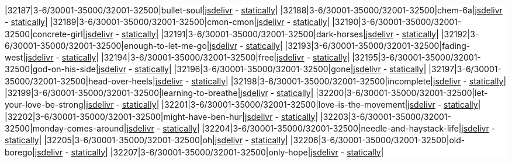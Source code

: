 |32187|3-6/30001-35000/32001-32500|bullet-soul|[jsdelivr](https://cdn.jsdelivr.net/gh/dbchord/webp-c-600x600_3-6/30001-35000/32001-32500/bullet-soul.webp) - [statically](https://cdn.statically.io/gh/dbchord/webp-c-600x600_3-6/img/30001-35000/32001-32500/bullet-soul.webp)|
|32188|3-6/30001-35000/32001-32500|chem-6a|[jsdelivr](https://cdn.jsdelivr.net/gh/dbchord/webp-c-600x600_3-6/30001-35000/32001-32500/chem-6a.webp) - [statically](https://cdn.statically.io/gh/dbchord/webp-c-600x600_3-6/img/30001-35000/32001-32500/chem-6a.webp)|
|32189|3-6/30001-35000/32001-32500|cmon-cmon|[jsdelivr](https://cdn.jsdelivr.net/gh/dbchord/webp-c-600x600_3-6/30001-35000/32001-32500/cmon-cmon.webp) - [statically](https://cdn.statically.io/gh/dbchord/webp-c-600x600_3-6/img/30001-35000/32001-32500/cmon-cmon.webp)|
|32190|3-6/30001-35000/32001-32500|concrete-girl|[jsdelivr](https://cdn.jsdelivr.net/gh/dbchord/webp-c-600x600_3-6/30001-35000/32001-32500/concrete-girl.webp) - [statically](https://cdn.statically.io/gh/dbchord/webp-c-600x600_3-6/img/30001-35000/32001-32500/concrete-girl.webp)|
|32191|3-6/30001-35000/32001-32500|dark-horses|[jsdelivr](https://cdn.jsdelivr.net/gh/dbchord/webp-c-600x600_3-6/30001-35000/32001-32500/dark-horses.webp) - [statically](https://cdn.statically.io/gh/dbchord/webp-c-600x600_3-6/img/30001-35000/32001-32500/dark-horses.webp)|
|32192|3-6/30001-35000/32001-32500|enough-to-let-me-go|[jsdelivr](https://cdn.jsdelivr.net/gh/dbchord/webp-c-600x600_3-6/30001-35000/32001-32500/enough-to-let-me-go.webp) - [statically](https://cdn.statically.io/gh/dbchord/webp-c-600x600_3-6/img/30001-35000/32001-32500/enough-to-let-me-go.webp)|
|32193|3-6/30001-35000/32001-32500|fading-west|[jsdelivr](https://cdn.jsdelivr.net/gh/dbchord/webp-c-600x600_3-6/30001-35000/32001-32500/fading-west.webp) - [statically](https://cdn.statically.io/gh/dbchord/webp-c-600x600_3-6/img/30001-35000/32001-32500/fading-west.webp)|
|32194|3-6/30001-35000/32001-32500|free|[jsdelivr](https://cdn.jsdelivr.net/gh/dbchord/webp-c-600x600_3-6/30001-35000/32001-32500/free.webp) - [statically](https://cdn.statically.io/gh/dbchord/webp-c-600x600_3-6/img/30001-35000/32001-32500/free.webp)|
|32195|3-6/30001-35000/32001-32500|god-on-his-side|[jsdelivr](https://cdn.jsdelivr.net/gh/dbchord/webp-c-600x600_3-6/30001-35000/32001-32500/god-on-his-side.webp) - [statically](https://cdn.statically.io/gh/dbchord/webp-c-600x600_3-6/img/30001-35000/32001-32500/god-on-his-side.webp)|
|32196|3-6/30001-35000/32001-32500|gone|[jsdelivr](https://cdn.jsdelivr.net/gh/dbchord/webp-c-600x600_3-6/30001-35000/32001-32500/gone.webp) - [statically](https://cdn.statically.io/gh/dbchord/webp-c-600x600_3-6/img/30001-35000/32001-32500/gone.webp)|
|32197|3-6/30001-35000/32001-32500|head-over-heels|[jsdelivr](https://cdn.jsdelivr.net/gh/dbchord/webp-c-600x600_3-6/30001-35000/32001-32500/head-over-heels.webp) - [statically](https://cdn.statically.io/gh/dbchord/webp-c-600x600_3-6/img/30001-35000/32001-32500/head-over-heels.webp)|
|32198|3-6/30001-35000/32001-32500|incomplete|[jsdelivr](https://cdn.jsdelivr.net/gh/dbchord/webp-c-600x600_3-6/30001-35000/32001-32500/incomplete.webp) - [statically](https://cdn.statically.io/gh/dbchord/webp-c-600x600_3-6/img/30001-35000/32001-32500/incomplete.webp)|
|32199|3-6/30001-35000/32001-32500|learning-to-breathe|[jsdelivr](https://cdn.jsdelivr.net/gh/dbchord/webp-c-600x600_3-6/30001-35000/32001-32500/learning-to-breathe.webp) - [statically](https://cdn.statically.io/gh/dbchord/webp-c-600x600_3-6/img/30001-35000/32001-32500/learning-to-breathe.webp)|
|32200|3-6/30001-35000/32001-32500|let-your-love-be-strong|[jsdelivr](https://cdn.jsdelivr.net/gh/dbchord/webp-c-600x600_3-6/30001-35000/32001-32500/let-your-love-be-strong.webp) - [statically](https://cdn.statically.io/gh/dbchord/webp-c-600x600_3-6/img/30001-35000/32001-32500/let-your-love-be-strong.webp)|
|32201|3-6/30001-35000/32001-32500|love-is-the-movement|[jsdelivr](https://cdn.jsdelivr.net/gh/dbchord/webp-c-600x600_3-6/30001-35000/32001-32500/love-is-the-movement.webp) - [statically](https://cdn.statically.io/gh/dbchord/webp-c-600x600_3-6/img/30001-35000/32001-32500/love-is-the-movement.webp)|
|32202|3-6/30001-35000/32001-32500|might-have-ben-hur|[jsdelivr](https://cdn.jsdelivr.net/gh/dbchord/webp-c-600x600_3-6/30001-35000/32001-32500/might-have-ben-hur.webp) - [statically](https://cdn.statically.io/gh/dbchord/webp-c-600x600_3-6/img/30001-35000/32001-32500/might-have-ben-hur.webp)|
|32203|3-6/30001-35000/32001-32500|monday-comes-around|[jsdelivr](https://cdn.jsdelivr.net/gh/dbchord/webp-c-600x600_3-6/30001-35000/32001-32500/monday-comes-around.webp) - [statically](https://cdn.statically.io/gh/dbchord/webp-c-600x600_3-6/img/30001-35000/32001-32500/monday-comes-around.webp)|
|32204|3-6/30001-35000/32001-32500|needle-and-haystack-life|[jsdelivr](https://cdn.jsdelivr.net/gh/dbchord/webp-c-600x600_3-6/30001-35000/32001-32500/needle-and-haystack-life.webp) - [statically](https://cdn.statically.io/gh/dbchord/webp-c-600x600_3-6/img/30001-35000/32001-32500/needle-and-haystack-life.webp)|
|32205|3-6/30001-35000/32001-32500|oh|[jsdelivr](https://cdn.jsdelivr.net/gh/dbchord/webp-c-600x600_3-6/30001-35000/32001-32500/oh.webp) - [statically](https://cdn.statically.io/gh/dbchord/webp-c-600x600_3-6/img/30001-35000/32001-32500/oh.webp)|
|32206|3-6/30001-35000/32001-32500|old-borego|[jsdelivr](https://cdn.jsdelivr.net/gh/dbchord/webp-c-600x600_3-6/30001-35000/32001-32500/old-borego.webp) - [statically](https://cdn.statically.io/gh/dbchord/webp-c-600x600_3-6/img/30001-35000/32001-32500/old-borego.webp)|
|32207|3-6/30001-35000/32001-32500|only-hope|[jsdelivr](https://cdn.jsdelivr.net/gh/dbchord/webp-c-600x600_3-6/30001-35000/32001-32500/only-hope.webp) - [statically](https://cdn.statically.io/gh/dbchord/webp-c-600x600_3-6/img/30001-35000/32001-32500/only-hope.webp)|